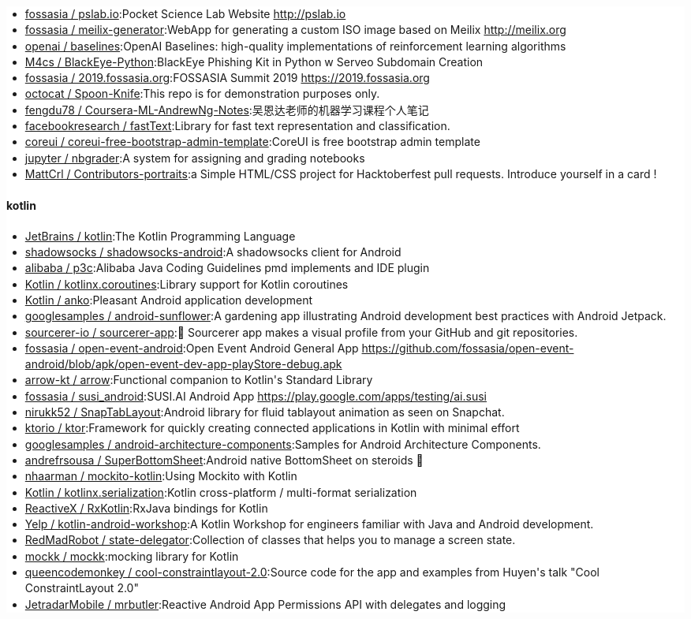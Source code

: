 * [fossasia / pslab.io](https://github.com/fossasia/pslab.io):Pocket Science Lab Website http://pslab.io
* [fossasia / meilix-generator](https://github.com/fossasia/meilix-generator):WebApp for generating a custom ISO image based on Meilix http://meilix.org
* [openai / baselines](https://github.com/openai/baselines):OpenAI Baselines: high-quality implementations of reinforcement learning algorithms
* [M4cs / BlackEye-Python](https://github.com/M4cs/BlackEye-Python):BlackEye Phishing Kit in Python w Serveo Subdomain Creation
* [fossasia / 2019.fossasia.org](https://github.com/fossasia/2019.fossasia.org):FOSSASIA Summit 2019 https://2019.fossasia.org
* [octocat / Spoon-Knife](https://github.com/octocat/Spoon-Knife):This repo is for demonstration purposes only.
* [fengdu78 / Coursera-ML-AndrewNg-Notes](https://github.com/fengdu78/Coursera-ML-AndrewNg-Notes):吴恩达老师的机器学习课程个人笔记
* [facebookresearch / fastText](https://github.com/facebookresearch/fastText):Library for fast text representation and classification.
* [coreui / coreui-free-bootstrap-admin-template](https://github.com/coreui/coreui-free-bootstrap-admin-template):CoreUI is free bootstrap admin template
* [jupyter / nbgrader](https://github.com/jupyter/nbgrader):A system for assigning and grading notebooks
* [MattCrl / Contributors-portraits](https://github.com/MattCrl/Contributors-portraits):a Simple HTML/CSS project for Hacktoberfest pull requests. Introduce yourself in a card !

#### kotlin
* [JetBrains / kotlin](https://github.com/JetBrains/kotlin):The Kotlin Programming Language
* [shadowsocks / shadowsocks-android](https://github.com/shadowsocks/shadowsocks-android):A shadowsocks client for Android
* [alibaba / p3c](https://github.com/alibaba/p3c):Alibaba Java Coding Guidelines pmd implements and IDE plugin
* [Kotlin / kotlinx.coroutines](https://github.com/Kotlin/kotlinx.coroutines):Library support for Kotlin coroutines
* [Kotlin / anko](https://github.com/Kotlin/anko):Pleasant Android application development
* [googlesamples / android-sunflower](https://github.com/googlesamples/android-sunflower):A gardening app illustrating Android development best practices with Android Jetpack.
* [sourcerer-io / sourcerer-app](https://github.com/sourcerer-io/sourcerer-app):🦄 Sourcerer app makes a visual profile from your GitHub and git repositories.
* [fossasia / open-event-android](https://github.com/fossasia/open-event-android):Open Event Android General App https://github.com/fossasia/open-event-android/blob/apk/open-event-dev-app-playStore-debug.apk
* [arrow-kt / arrow](https://github.com/arrow-kt/arrow):Functional companion to Kotlin's Standard Library
* [fossasia / susi_android](https://github.com/fossasia/susi_android):SUSI.AI Android App https://play.google.com/apps/testing/ai.susi
* [nirukk52 / SnapTabLayout](https://github.com/nirukk52/SnapTabLayout):Android library for fluid tablayout animation as seen on Snapchat.
* [ktorio / ktor](https://github.com/ktorio/ktor):Framework for quickly creating connected applications in Kotlin with minimal effort
* [googlesamples / android-architecture-components](https://github.com/googlesamples/android-architecture-components):Samples for Android Architecture Components.
* [andrefrsousa / SuperBottomSheet](https://github.com/andrefrsousa/SuperBottomSheet):Android native BottomSheet on steroids 💪
* [nhaarman / mockito-kotlin](https://github.com/nhaarman/mockito-kotlin):Using Mockito with Kotlin
* [Kotlin / kotlinx.serialization](https://github.com/Kotlin/kotlinx.serialization):Kotlin cross-platform / multi-format serialization
* [ReactiveX / RxKotlin](https://github.com/ReactiveX/RxKotlin):RxJava bindings for Kotlin
* [Yelp / kotlin-android-workshop](https://github.com/Yelp/kotlin-android-workshop):A Kotlin Workshop for engineers familiar with Java and Android development.
* [RedMadRobot / state-delegator](https://github.com/RedMadRobot/state-delegator):Collection of classes that helps you to manage a screen state.
* [mockk / mockk](https://github.com/mockk/mockk):mocking library for Kotlin
* [queencodemonkey / cool-constraintlayout-2.0](https://github.com/queencodemonkey/cool-constraintlayout-2.0):Source code for the app and examples from Huyen's talk "Cool ConstraintLayout 2.0"
* [JetradarMobile / mrbutler](https://github.com/JetradarMobile/mrbutler):Reactive Android App Permissions API with delegates and logging
